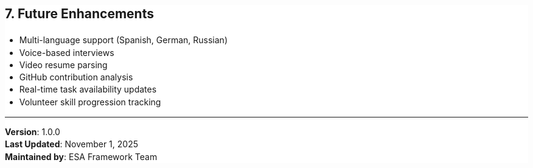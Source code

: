 
## 7. Future Enhancements
- Multi-language support (Spanish, German, Russian)
- Voice-based interviews
- Video resume parsing
- GitHub contribution analysis
- Real-time task availability updates
- Volunteer skill progression tracking

---

**Version**: 1.0.0  
**Last Updated**: November 1, 2025  
**Maintained by**: ESA Framework Team
